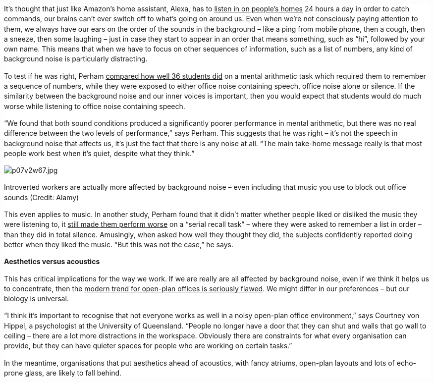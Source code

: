 It’s thought that just like Amazon’s home assistant, Alexa, has to [listen in on people’s homes](https://www.forbes.com/sites/tjmccue/2019/04/19/alexa-is-listening-all-the-time-heres-how-to-stop-it) 24 hours a day in order to catch commands, our brains can’t ever switch off to what’s going on around us. Even when we’re not consciously paying attention to them, we always have our ears on the order of the sounds in the background – like a ping from mobile phone, then a cough, then a sneeze, then some laughing – just in case they start to appear in an order that means something, such as “hi”, followed by your own name. This means that when we have to focus on other sequences of information, such as a list of numbers, any kind of background noise is particularly distracting.

To test if he was right, Perham [compared how well 36 students did](https://www.ncbi.nlm.nih.gov/pubmed/23412582) on a mental arithmetic task which required them to remember a sequence of numbers, while they were exposed to either office noise containing speech, office noise alone or silence. If the similarity between the background noise and our inner voices is important, then you would expect that students would do much worse while listening to office noise containing speech.

“We found that both sound conditions produced a significantly poorer performance in mental arithmetic, but there was no real difference between the two levels of performance,” says Perham. This suggests that he was right – it’s not the speech in background noise that affects us, it’s just the fact that there is any noise at all. “The main take-home message really is that most people work best when it’s quiet, despite what they think.”

![p07v2w67.jpg](../_resources/f0823c61eee51d5b20f92f0048999fbd.jpg)

Introverted workers are actually more affected by background noise – even including that music you use to block out office sounds (Credit: Alamy)

This even applies to music. In another study, Perham found that it didn’t matter whether people liked or disliked the music they were listening to, it [still made them perform worse](https://psycnet.apa.org/record/2012-11009-015) on a “serial recall task” – where they were asked to remember a list in order – than they did in total silence. Amusingly, when asked how well they thought they did, the subjects confidently reported doing better when they liked the music. “But this was not the case,” he says.

**Aesthetics versus acoustics**

This has critical implications for the way we work. If we are really are all affected by background noise, even if we think it helps us to concentrate, then the [modern trend for open-plan offices is seriously flawed](https://www.bbc.com/worklife/article/20170105-open-offices-are-damaging-our-memories). We might differ in our preferences – but our biology is universal.

“I think it’s important to recognise that not everyone works as well in a noisy open-plan office environment,” says Courtney von Hippel, a psychologist at the University of Queensland. “People no longer have a door that they can shut and walls that go wall to ceiling – there are a lot more distractions in the workspace. Obviously there are constraints for what every organisation can provide, but they can have quieter spaces for people who are working on certain tasks.”

In the meantime, organisations that put aesthetics ahead of acoustics, with fancy atriums, open-plan layouts and lots of echo-prone glass, are likely to fall behind.